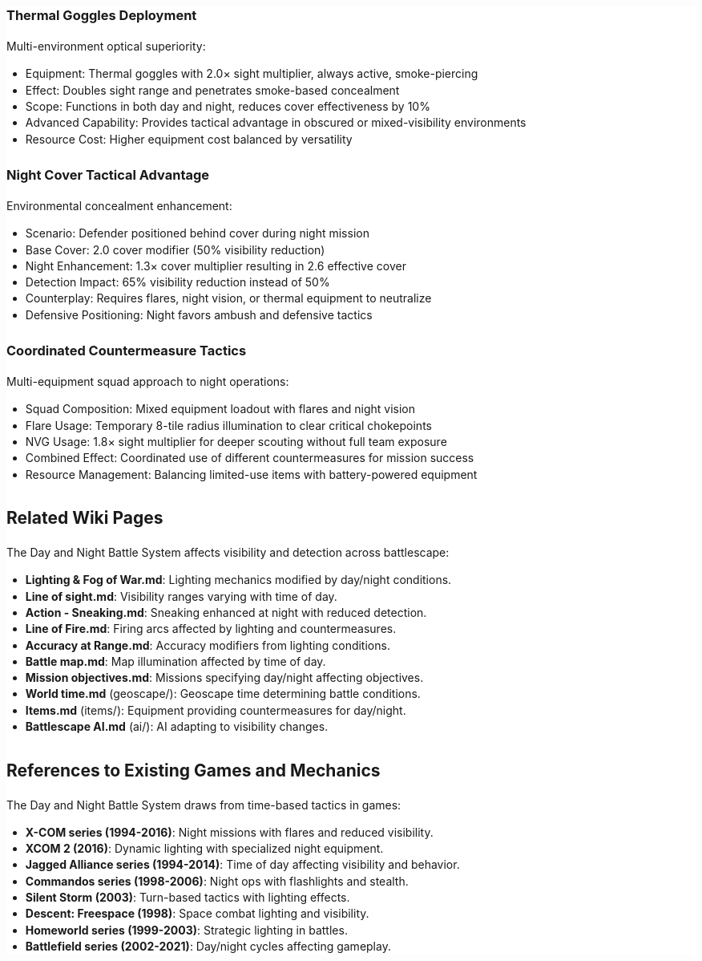 ### Thermal Goggles Deployment
Multi-environment optical superiority:
- Equipment: Thermal goggles with 2.0× sight multiplier, always active, smoke-piercing
- Effect: Doubles sight range and penetrates smoke-based concealment
- Scope: Functions in both day and night, reduces cover effectiveness by 10%
- Advanced Capability: Provides tactical advantage in obscured or mixed-visibility environments
- Resource Cost: Higher equipment cost balanced by versatility

### Night Cover Tactical Advantage
Environmental concealment enhancement:
- Scenario: Defender positioned behind cover during night mission
- Base Cover: 2.0 cover modifier (50% visibility reduction)
- Night Enhancement: 1.3× cover multiplier resulting in 2.6 effective cover
- Detection Impact: 65% visibility reduction instead of 50%
- Counterplay: Requires flares, night vision, or thermal equipment to neutralize
- Defensive Positioning: Night favors ambush and defensive tactics

### Coordinated Countermeasure Tactics
Multi-equipment squad approach to night operations:
- Squad Composition: Mixed equipment loadout with flares and night vision
- Flare Usage: Temporary 8-tile radius illumination to clear critical chokepoints
- NVG Usage: 1.8× sight multiplier for deeper scouting without full team exposure
- Combined Effect: Coordinated use of different countermeasures for mission success
- Resource Management: Balancing limited-use items with battery-powered equipment

## Related Wiki Pages

The Day and Night Battle System affects visibility and detection across battlescape:

- **Lighting & Fog of War.md**: Lighting mechanics modified by day/night conditions.
- **Line of sight.md**: Visibility ranges varying with time of day.
- **Action - Sneaking.md**: Sneaking enhanced at night with reduced detection.
- **Line of Fire.md**: Firing arcs affected by lighting and countermeasures.
- **Accuracy at Range.md**: Accuracy modifiers from lighting conditions.
- **Battle map.md**: Map illumination affected by time of day.
- **Mission objectives.md**: Missions specifying day/night affecting objectives.
- **World time.md** (geoscape/): Geoscape time determining battle conditions.
- **Items.md** (items/): Equipment providing countermeasures for day/night.
- **Battlescape AI.md** (ai/): AI adapting to visibility changes.

## References to Existing Games and Mechanics

The Day and Night Battle System draws from time-based tactics in games:

- **X-COM series (1994-2016)**: Night missions with flares and reduced visibility.
- **XCOM 2 (2016)**: Dynamic lighting with specialized night equipment.
- **Jagged Alliance series (1994-2014)**: Time of day affecting visibility and behavior.
- **Commandos series (1998-2006)**: Night ops with flashlights and stealth.
- **Silent Storm (2003)**: Turn-based tactics with lighting effects.
- **Descent: Freespace (1998)**: Space combat lighting and visibility.
- **Homeworld series (1999-2003)**: Strategic lighting in battles.
- **Battlefield series (2002-2021)**: Day/night cycles affecting gameplay.

